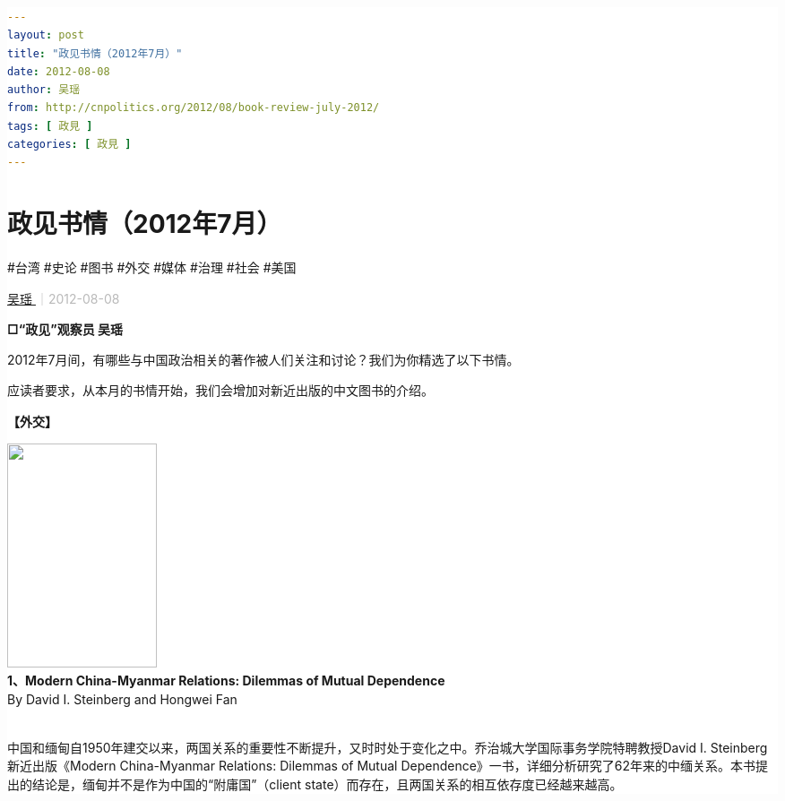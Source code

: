 ```yaml
---
layout: post
title: "政见书情（2012年7月）"
date: 2012-08-08
author: 吴瑶
from: http://cnpolitics.org/2012/08/book-review-july-2012/
tags: [ 政見 ]
categories: [ 政見 ]
---
```


<div class="post-block">
 <h1 class="post-head">
  政见书情（2012年7月）
 </h1>
 <p class="post-subhead">
 </p>
 <p class="post-tag">
  #台湾 #史论 #图书 #外交 #媒体 #治理 #社会 #美国
 </p>
 <p class="post-author">
  
  <a href="http://cnpolitics.org/author/wuyao/">
   吴瑶
  </a>
  <span style="font-size:14px;color:#b9b9b9;">
   ｜2012-08-08
  </span>
 </p>
 
 <div class="post-body">
  <p>
   <strong>
    □“政见”观察员 吴瑶
   </strong>
  </p>
  <p>
   2012年7月间，有哪些与中国政治相关的著作被人们关注和讨论？我们为你精选了以下书情。
  </p>
  <p>
   应读者要求，从本月的书情开始，我们会增加对新近出版的中文图书的介绍。
  </p>
  <p>
   <strong>
    【外交】
   </strong>
  </p>
  <p>
   <img alt="" class="aligncenter size-full wp-image-1694" height="250" src="http://cnpolitics.org/wp-content/uploads/2012/08/FC8776940969.jpg" title="FC8776940969" width="167">
    <br>
     <strong>
      1、Modern China-Myanmar Relations: Dilemmas of Mutual Dependence
     </strong>
     <br>
      By David I. Steinberg and Hongwei Fan
     </br>
    </br>
   </img>
  </p>
  <p>
   中国和缅甸自1950年建交以来，两国关系的重要性不断提升，又时时处于变化之中。乔治城大学国际事务学院特聘教授David I. Steinberg新近出版《Modern China-Myanmar Relations: Dilemmas of Mutual Dependence》一书，详细分析研究了62年来的中缅关系。本书提出的结论是，缅甸并不是作为中国的“附庸国”（client state）而存在，且两国关系的相互依存度已经越来越高。